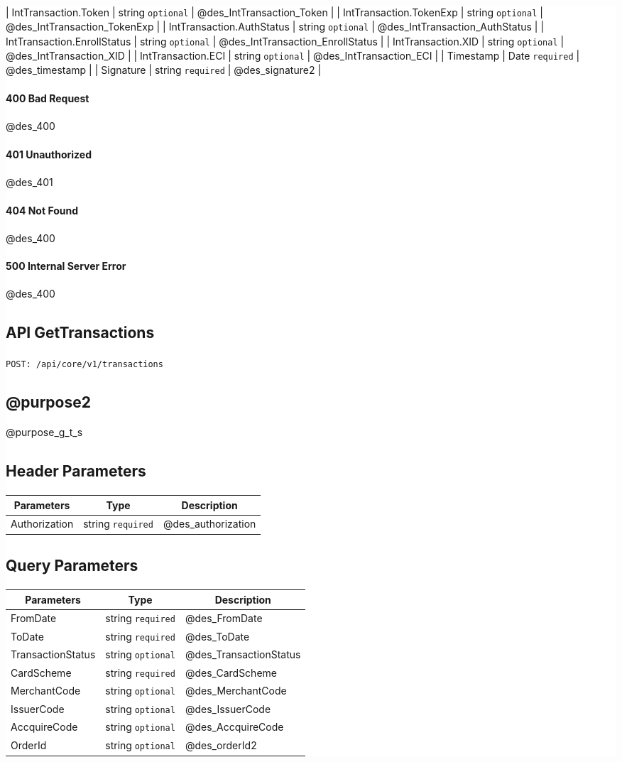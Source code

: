| IntTransaction.Token             | string `optional` | @des_IntTransaction_Token             |
| IntTransaction.TokenExp          | string `optional` | @des_IntTransaction_TokenExp          |
| IntTransaction.AuthStatus        | string `optional` | @des_IntTransaction_AuthStatus        |
| IntTransaction.EnrollStatus      | string `optional` | @des_IntTransaction_EnrollStatus      |
| IntTransaction.XID               | string `optional` | @des_IntTransaction_XID               |
| IntTransaction.ECI               | string `optional` | @des_IntTransaction_ECI               |
| Timestamp                        | Date `required`   | @des_timestamp                        |
| Signature                        | string `required` | @des_signature2                       |

#### 400 Bad Request

@des_400

#### 401 Unauthorized

@des_401

#### 404 Not Found

@des_400

#### 500 Internal Server Error

@des_400

## API GetTransactions

```
POST: /api/core/v1/transactions
```

## @purpose2

@purpose_g_t_s

## Header Parameters

| Parameters    | Type              | Description        |
| ------------- | ----------------- | ------------------ |
| Authorization | string `required` | @des_authorization |

## Query Parameters

| Parameters        | Type              | Description            |
| ----------------- | ----------------- | ---------------------- |
| FromDate          | string `required` | @des_FromDate          |
| ToDate            | string `required` | @des_ToDate            |
| TransactionStatus | string `optional` | @des_TransactionStatus |
| CardScheme        | string `required` | @des_CardScheme        |
| MerchantCode      | string `optional` | @des_MerchantCode      |
| IssuerCode        | string `optional` | @des_IssuerCode        |
| AccquireCode      | string `optional` | @des_AccquireCode      |
| OrderId           | string `optional` | @des_orderId2          |